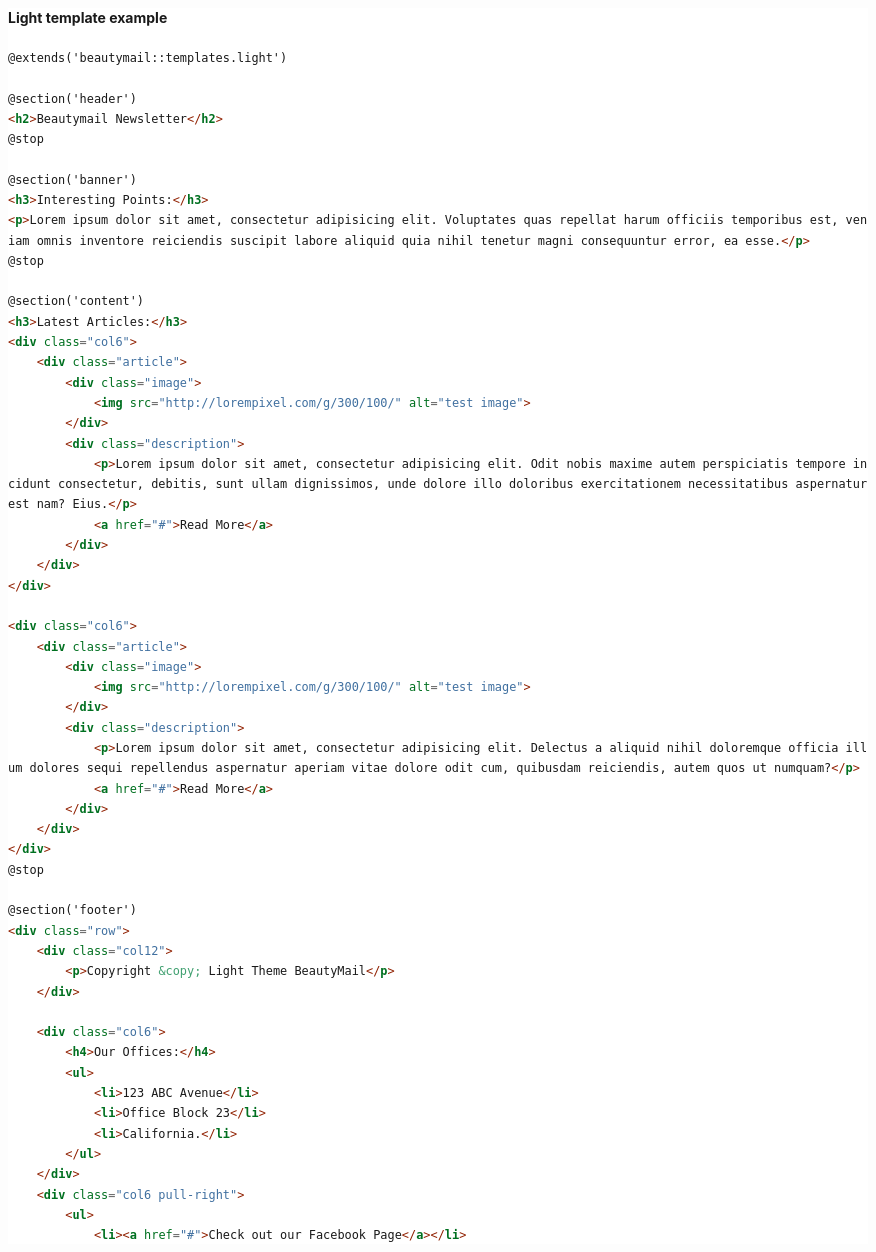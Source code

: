 #### Light template example

```html
@extends('beautymail::templates.light')

@section('header')
<h2>Beautymail Newsletter</h2>
@stop

@section('banner')
<h3>Interesting Points:</h3>
<p>Lorem ipsum dolor sit amet, consectetur adipisicing elit. Voluptates quas repellat harum officiis temporibus est, veniam omnis inventore reiciendis suscipit labore aliquid quia nihil tenetur magni consequuntur error, ea esse.</p>
@stop

@section('content')
<h3>Latest Articles:</h3>
<div class="col6">
    <div class="article">
        <div class="image">
            <img src="http://lorempixel.com/g/300/100/" alt="test image">
        </div>
        <div class="description">
            <p>Lorem ipsum dolor sit amet, consectetur adipisicing elit. Odit nobis maxime autem perspiciatis tempore incidunt consectetur, debitis, sunt ullam dignissimos, unde dolore illo doloribus exercitationem necessitatibus aspernatur est nam? Eius.</p>
            <a href="#">Read More</a>
        </div>
    </div>
</div>

<div class="col6">
    <div class="article">
        <div class="image">
            <img src="http://lorempixel.com/g/300/100/" alt="test image">
        </div>
        <div class="description">
            <p>Lorem ipsum dolor sit amet, consectetur adipisicing elit. Delectus a aliquid nihil doloremque officia illum dolores sequi repellendus aspernatur aperiam vitae dolore odit cum, quibusdam reiciendis, autem quos ut numquam?</p>
            <a href="#">Read More</a>
        </div>
    </div>
</div>
@stop

@section('footer')
<div class="row">
    <div class="col12">
        <p>Copyright &copy; Light Theme BeautyMail</p>
    </div>
    
    <div class="col6">
        <h4>Our Offices:</h4>
        <ul>
            <li>123 ABC Avenue</li>
            <li>Office Block 23</li>
            <li>California.</li>
        </ul>
    </div>
    <div class="col6 pull-right">
        <ul>
            <li><a href="#">Check out our Facebook Page</a></li>
```